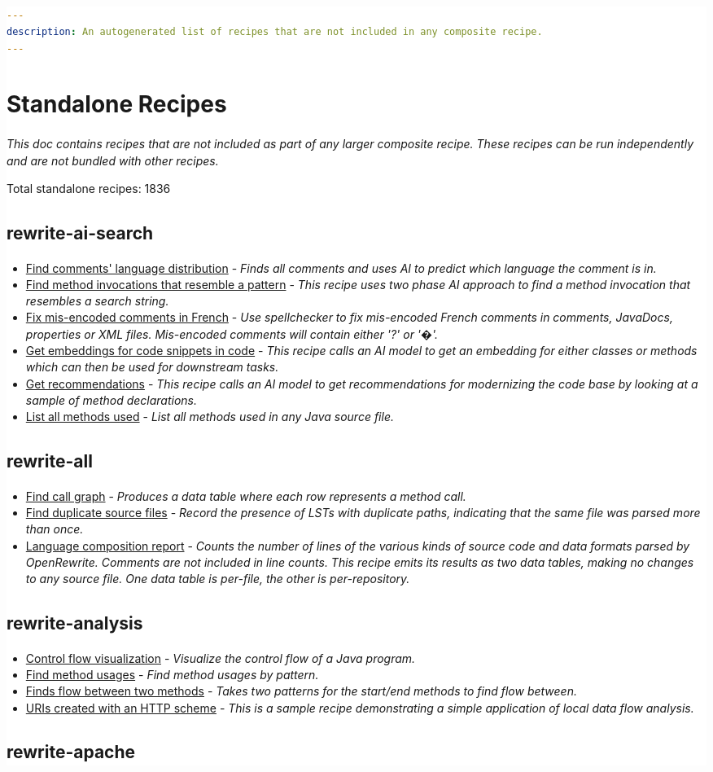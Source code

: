```yaml
---
description: An autogenerated list of recipes that are not included in any composite recipe.
---
```


# Standalone Recipes

_This doc contains recipes that are not included as part of any larger composite recipe. These recipes can be run independently and are not bundled with other recipes._

Total standalone recipes: 1836

## rewrite-ai-search

* [Find comments&#39; language distribution](/recipes/ai/findcommentslanguage.md) - _Finds all comments and uses AI to predict which language the comment is in._
* [Find method invocations that resemble a pattern](/recipes/ai/research/findcodethatresembles.md) - _This recipe uses two phase AI approach to find a method invocation that resembles a search string._
* [Fix mis-encoded comments in French](/recipes/ai/spellcheckcommentsinfrench.md) - _Use spellchecker to fix mis-encoded French comments in comments, JavaDocs, properties or XML files. Mis-encoded comments will contain either &#39;?&#39; or &#39;�&#39;._
* [Get embeddings for code snippets in code](/recipes/ai/research/getcodeembedding.md) - _This recipe calls an AI model to get an embedding for either classes or methods which can then be used for downstream tasks._
* [Get recommendations](/recipes/ai/research/getrecommendations.md) - _This recipe calls an AI model to get recommendations for modernizing the code base by looking at a sample of method declarations._
* [List all methods used](/recipes/ai/listallmethodsused.md) - _List all methods used in any Java source file._
## rewrite-all

* [Find call graph](/recipes/core/findcallgraph.md) - _Produces a data table where each row represents a method call._
* [Find duplicate source files](/recipes/core/findduplicatesourcefiles.md) - _Record the presence of LSTs with duplicate paths, indicating that the same file was parsed more than once._
* [Language composition report](/recipes/core/languagecomposition.md) - _Counts the number of lines of the various kinds of source code and data formats parsed by OpenRewrite. Comments are not included in line counts. This recipe emits its results as two data tables, making no changes to any source file. One data table is per-file, the other is per-repository._
## rewrite-analysis

* [Control flow visualization](/recipes/analysis/controlflow/controlflowvisualization.md) - _Visualize the control flow of a Java program._
* [Find method usages](/recipes/analysis/search/findmethods.md) - _Find method usages by pattern._
* [Finds flow between two methods](/recipes/analysis/search/findflowbetweenmethods.md) - _Takes two patterns for the start/end methods to find flow between._
* [URIs created with an HTTP scheme](/recipes/analysis/search/uricreatedwithhttpscheme.md) - _This is a sample recipe demonstrating a simple application of local data flow analysis._
## rewrite-apache
